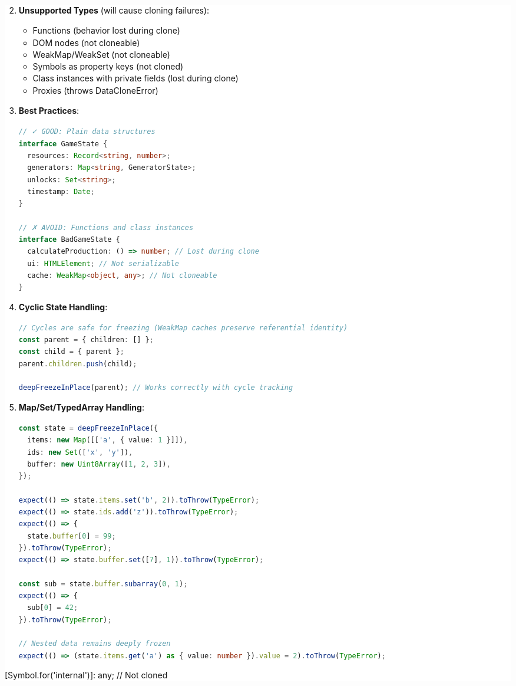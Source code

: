 2. **Unsupported Types** (will cause cloning failures):
   - Functions (behavior lost during clone)
   - DOM nodes (not cloneable)
   - WeakMap/WeakSet (not cloneable)
   - Symbols as property keys (not cloned)
   - Class instances with private fields (lost during clone)
   - Proxies (throws DataCloneError)

3. **Best Practices**:
   ```typescript
   // ✓ GOOD: Plain data structures
   interface GameState {
     resources: Record<string, number>;
     generators: Map<string, GeneratorState>;
     unlocks: Set<string>;
     timestamp: Date;
   }

   // ✗ AVOID: Functions and class instances
   interface BadGameState {
     calculateProduction: () => number; // Lost during clone
     ui: HTMLElement; // Not serializable
     cache: WeakMap<object, any>; // Not cloneable
   }
   ```

4. **Cyclic State Handling**:
   ```typescript
   // Cycles are safe for freezing (WeakMap caches preserve referential identity)
   const parent = { children: [] };
   const child = { parent };
   parent.children.push(child);

   deepFreezeInPlace(parent); // Works correctly with cycle tracking
   ```

5. **Map/Set/TypedArray Handling**:
   ```typescript
   const state = deepFreezeInPlace({
     items: new Map([['a', { value: 1 }]]),
     ids: new Set(['x', 'y']),
     buffer: new Uint8Array([1, 2, 3]),
   });

   expect(() => state.items.set('b', 2)).toThrow(TypeError);
   expect(() => state.ids.add('z')).toThrow(TypeError);
   expect(() => {
     state.buffer[0] = 99;
   }).toThrow(TypeError);
   expect(() => state.buffer.set([7], 1)).toThrow(TypeError);

   const sub = state.buffer.subarray(0, 1);
   expect(() => {
     sub[0] = 42;
   }).toThrow(TypeError);

   // Nested data remains deeply frozen
   expect(() => (state.items.get('a') as { value: number }).value = 2).toThrow(TypeError);
   ```


  [Symbol.for('internal')]: any; // Not cloned